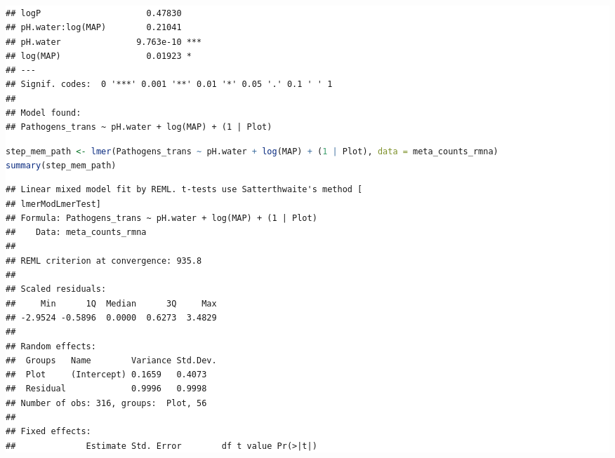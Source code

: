     ## logP                     0.47830    
    ## pH.water:log(MAP)        0.21041    
    ## pH.water               9.763e-10 ***
    ## log(MAP)                 0.01923 *  
    ## ---
    ## Signif. codes:  0 '***' 0.001 '**' 0.01 '*' 0.05 '.' 0.1 ' ' 1
    ## 
    ## Model found:
    ## Pathogens_trans ~ pH.water + log(MAP) + (1 | Plot)

``` r
step_mem_path <- lmer(Pathogens_trans ~ pH.water + log(MAP) + (1 | Plot), data = meta_counts_rmna)
summary(step_mem_path)
```

    ## Linear mixed model fit by REML. t-tests use Satterthwaite's method [
    ## lmerModLmerTest]
    ## Formula: Pathogens_trans ~ pH.water + log(MAP) + (1 | Plot)
    ##    Data: meta_counts_rmna
    ## 
    ## REML criterion at convergence: 935.8
    ## 
    ## Scaled residuals: 
    ##     Min      1Q  Median      3Q     Max 
    ## -2.9524 -0.5896  0.0000  0.6273  3.4829 
    ## 
    ## Random effects:
    ##  Groups   Name        Variance Std.Dev.
    ##  Plot     (Intercept) 0.1659   0.4073  
    ##  Residual             0.9996   0.9998  
    ## Number of obs: 316, groups:  Plot, 56
    ## 
    ## Fixed effects:
    ##              Estimate Std. Error        df t value Pr(>|t|)    